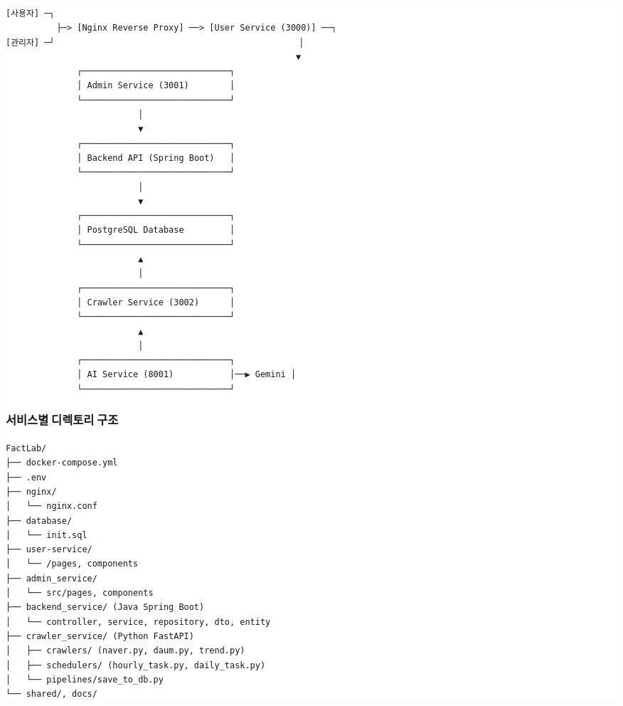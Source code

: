 ```
[사용자] ─┐
          ├─> [Nginx Reverse Proxy] ──> [User Service (3000)] ──┐
[관리자] ─┘                                                │
                                                         ▼
              ┌─────────────────────────────┐           
              │ Admin Service (3001)        │           
              └─────────────────────────────┘           
                          │                              
                          ▼                              
              ┌─────────────────────────────┐           
              │ Backend API (Spring Boot)   │           
              └─────────────────────────────┘           
                          │                              
                          ▼                              
              ┌─────────────────────────────┐           
              │ PostgreSQL Database         │           
              └─────────────────────────────┘           
                          ▲                              
                          │                              
              ┌─────────────────────────────┐           
              │ Crawler Service (3002)      │           
              └─────────────────────────────┘           
                          ▲                              
                          │                              
              ┌─────────────────────────────┐           
              │ AI Service (8001)           │──▶ Gemini │
              └─────────────────────────────┘           
```

### 서비스별 디렉토리 구조

```
FactLab/
├── docker-compose.yml
├── .env
├── nginx/
│   └── nginx.conf
├── database/
│   └── init.sql
├── user-service/
│   └── /pages, components
├── admin_service/
│   └── src/pages, components
├── backend_service/ (Java Spring Boot)
│   └── controller, service, repository, dto, entity
├── crawler_service/ (Python FastAPI)
│   ├── crawlers/ (naver.py, daum.py, trend.py)
│   ├── schedulers/ (hourly_task.py, daily_task.py)
│   └── pipelines/save_to_db.py
└── shared/, docs/
```
